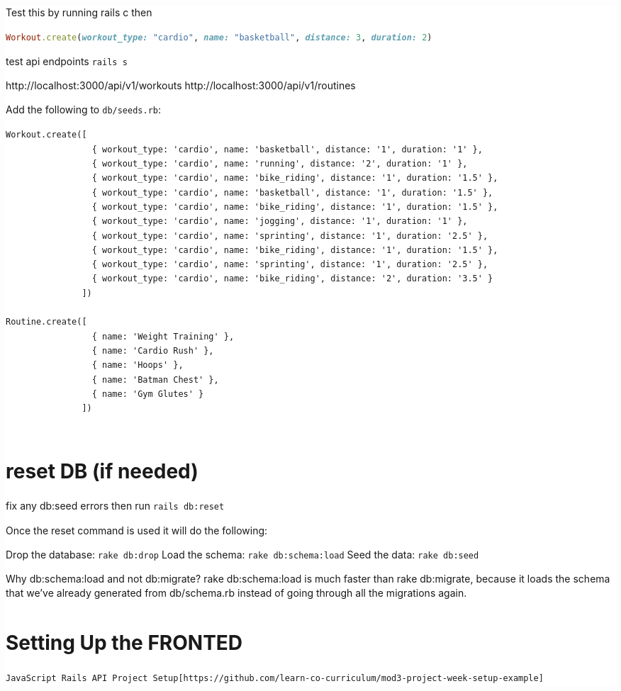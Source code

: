 
Test this by running rails c then 

```rb
Workout.create(workout_type: "cardio", name: "basketball", distance: 3, duration: 2)
```

test api endpoints
`rails s`

http://localhost:3000/api/v1/workouts
http://localhost:3000/api/v1/routines

Add the following to `db/seeds.rb`:

```
Workout.create([
                 { workout_type: 'cardio', name: 'basketball', distance: '1', duration: '1' },
                 { workout_type: 'cardio', name: 'running', distance: '2', duration: '1' },
                 { workout_type: 'cardio', name: 'bike_riding', distance: '1', duration: '1.5' },
                 { workout_type: 'cardio', name: 'basketball', distance: '1', duration: '1.5' },
                 { workout_type: 'cardio', name: 'bike_riding', distance: '1', duration: '1.5' },
                 { workout_type: 'cardio', name: 'jogging', distance: '1', duration: '1' },
                 { workout_type: 'cardio', name: 'sprinting', distance: '1', duration: '2.5' },
                 { workout_type: 'cardio', name: 'bike_riding', distance: '1', duration: '1.5' },
                 { workout_type: 'cardio', name: 'sprinting', distance: '1', duration: '2.5' },
                 { workout_type: 'cardio', name: 'bike_riding', distance: '2', duration: '3.5' }
               ])

Routine.create([
                 { name: 'Weight Training' },
                 { name: 'Cardio Rush' },
                 { name: 'Hoops' },
                 { name: 'Batman Chest' },
                 { name: 'Gym Glutes' }
               ])


```

# reset DB (if needed)
fix any db:seed errors then run `rails db:reset`

Once the reset command is used it will do the following:

Drop the database: `rake db:drop`
Load the schema: `rake db:schema:load`
Seed the data: `rake db:seed`

Why db:schema:load and not db:migrate?
rake db:schema:load is much faster than rake db:migrate, because it loads the schema that we’ve already generated from db/schema.rb instead of going through all the migrations again.


# Setting Up the FRONTED
    JavaScript Rails API Project Setup[https://github.com/learn-co-curriculum/mod3-project-week-setup-example]
